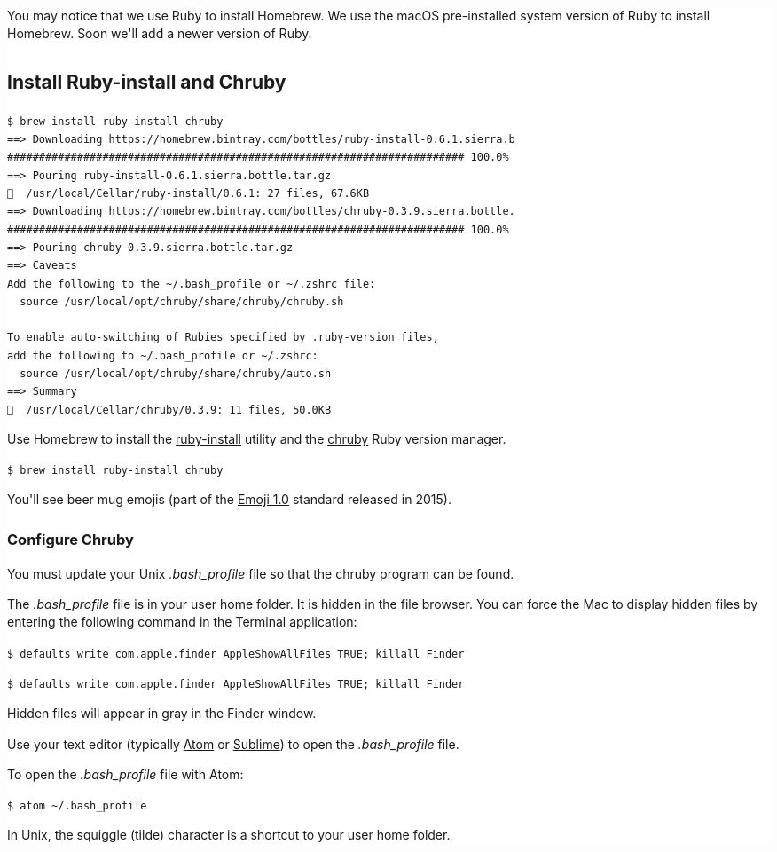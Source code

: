 You may notice that we use Ruby to install Homebrew. We use the macOS pre-installed system version of Ruby to install Homebrew. Soon we'll add a newer version of Ruby.

## Install Ruby-install and Chruby

```shell
$ brew install ruby-install chruby
==> Downloading https://homebrew.bintray.com/bottles/ruby-install-0.6.1.sierra.b
######################################################################## 100.0%
==> Pouring ruby-install-0.6.1.sierra.bottle.tar.gz
🍺  /usr/local/Cellar/ruby-install/0.6.1: 27 files, 67.6KB
==> Downloading https://homebrew.bintray.com/bottles/chruby-0.3.9.sierra.bottle.
######################################################################## 100.0%
==> Pouring chruby-0.3.9.sierra.bottle.tar.gz
==> Caveats
Add the following to the ~/.bash_profile or ~/.zshrc file:
  source /usr/local/opt/chruby/share/chruby/chruby.sh

To enable auto-switching of Rubies specified by .ruby-version files,
add the following to ~/.bash_profile or ~/.zshrc:
  source /usr/local/opt/chruby/share/chruby/auto.sh
==> Summary
🍺  /usr/local/Cellar/chruby/0.3.9: 11 files, 50.0KB
```

Use Homebrew to install the [ruby-install](https://github.com/postmodern/ruby-install) utility and the [chruby](https://github.com/postmodern/chruby) Ruby version manager.

`$ brew install ruby-install chruby`

You'll see beer mug emojis (part of the [Emoji 1.0](https://en.wikipedia.org/wiki/Emoji) standard released in 2015).

### Configure Chruby

You must update your Unix *.bash_profile* file so that the chruby program can be found.

The *.bash_profile* file is in your user home folder. It is hidden in the file browser. You can force the Mac to display hidden files by entering the following command in the Terminal application:

```shell
$ defaults write com.apple.finder AppleShowAllFiles TRUE; killall Finder
```

`$ defaults write com.apple.finder AppleShowAllFiles TRUE; killall Finder`

Hidden files will appear in gray in the Finder window.

Use your text editor (typically [Atom](https://atom.io/) or [Sublime](https://www.sublimetext.com/)) to open the *.bash_profile* file.

To open the *.bash_profile* file with Atom:

`$ atom ~/.bash_profile`

In Unix, the squiggle (tilde) character is a shortcut to your user home folder.
